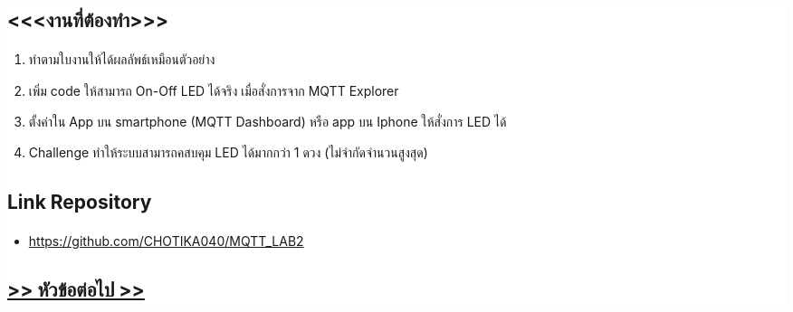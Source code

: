 
## <<<งานที่ต้องทำ>>>

1. ทำตามใบงานให้ได้ผลลัพธ์เหมือนตัวอย่าง

2. เพิ่ม code ให้สามารถ On-Off LED ได้จริง เมื่อสั่งการจาก MQTT Explorer

3. ตั้งค่าใน App บน smartphone (MQTT Dashboard) หรือ app บน Iphone  ให้สั่งการ LED ได้

4. Challenge  ทำให้ระบบสามารถคสบคุม LED ได้มากกว่า 1 ดวง (ไม่จำกัดจำนวนสูงสุด)

## Link Repository 

* https://github.com/CHOTIKA040/MQTT_LAB2
 
##  [>> หัวข้อต่อไป >>](./MQTT_Sheet_Lab_II_2.md) 

